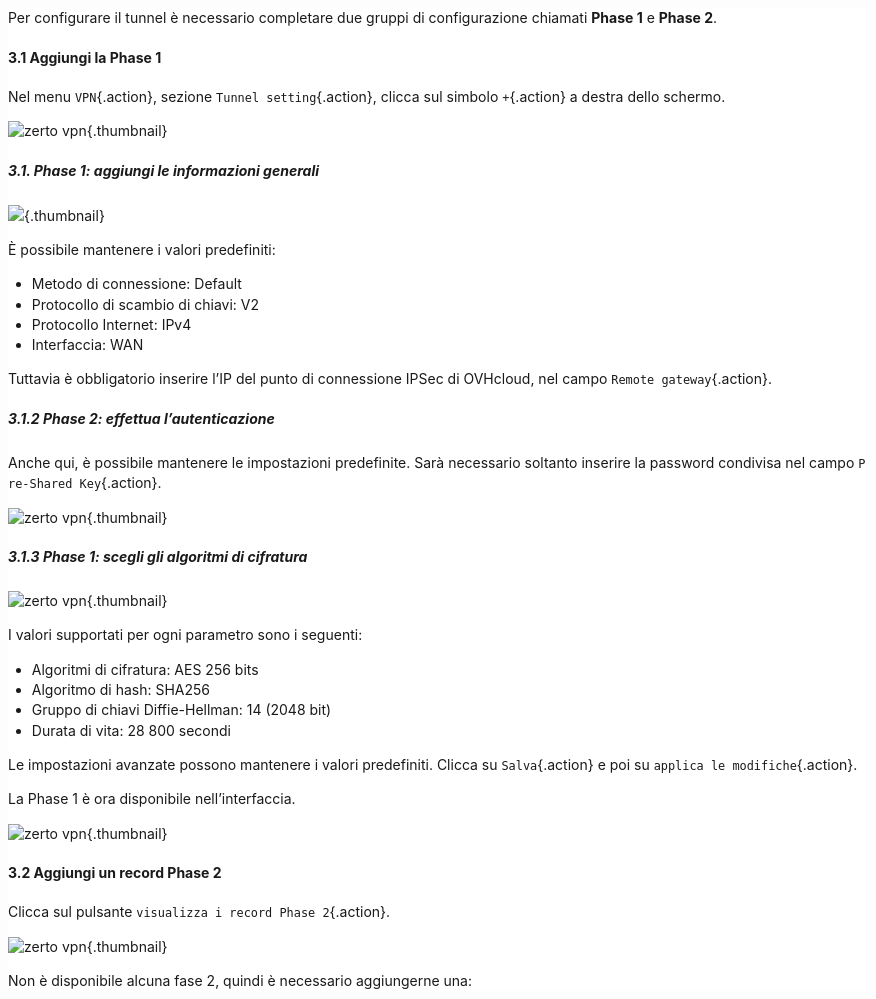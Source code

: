 Per configurare il tunnel è necessario completare due gruppi di configurazione chiamati **Phase 1** e **Phase 2**.

#### 3.1 Aggiungi la Phase 1

Nel menu `VPN`{.action}, sezione `Tunnel setting`{.action}, clicca sul simbolo `+`{.action} a destra dello schermo.

![zerto vpn](images/image-EN-9.png){.thumbnail}

##### 3.1\. Phase 1: aggiungi le informazioni generali 

![](images/image-EN-10.png){.thumbnail}

È possibile mantenere i valori predefiniti:

- Metodo di connessione: Default
- Protocollo di scambio di chiavi: V2
- Protocollo Internet: IPv4
- Interfaccia: WAN

Tuttavia è obbligatorio inserire l’IP del punto di connessione IPSec di OVHcloud, nel campo `Remote gateway`{.action}.

##### 3.1.2 Phase 2: effettua l’autenticazione

Anche qui, è possibile mantenere le impostazioni predefinite. Sarà necessario soltanto inserire la password condivisa nel campo `Pre-Shared Key`{.action}.

![zerto vpn](images/image-EN-11.png){.thumbnail}

##### 3.1.3 Phase 1: scegli gli algoritmi di cifratura

![zerto vpn](images/image-EN-12.png){.thumbnail}

I valori supportati per ogni parametro sono i seguenti: 

- Algoritmi di cifratura:  AES 256 bits 
- Algoritmo di hash: SHA256
- Gruppo di chiavi Diffie-Hellman: 14 (2048 bit)
- Durata di vita: 28 800 secondi

Le impostazioni avanzate possono mantenere i valori predefiniti. Clicca su `Salva`{.action} e poi su `applica le modifiche`{.action}.

La Phase 1 è ora disponibile nell’interfaccia.

![zerto vpn](images/image-EN-13.png){.thumbnail}

#### 3.2 Aggiungi un record Phase 2

Clicca sul pulsante `visualizza i record Phase 2`{.action}. 

![zerto vpn](images/image-EN-14.png){.thumbnail}

Non è disponibile alcuna fase 2, quindi è necessario aggiungerne una:

